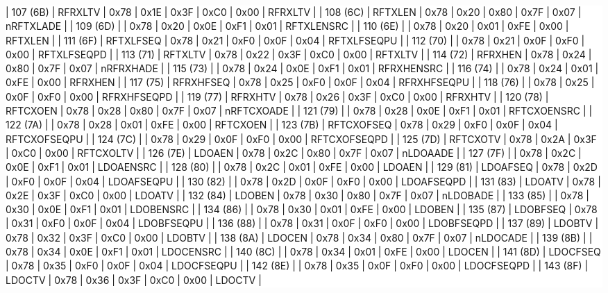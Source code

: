| 107 (6B)         | RFRXLTV      | 0x78            | 0x1E          | 0x3F     | 0xC0      | 0x00      | RFRXLTV  |
| 108 (6C)         | RFTXLEN      | 0x78            | 0x20          | 0x80     | 0x7F      | 0x07      | nRFTXLADE |
| 109 (6D)         |              | 0x78            | 0x20          | 0x0E     | 0xF1      | 0x01      | RFTXLENSRC |
| 110 (6E)         |              | 0x78            | 0x20          | 0x01     | 0xFE      | 0x00      | RFTXLEN  |
| 111 (6F)         | RFTXLFSEQ    | 0x78            | 0x21          | 0xF0     | 0x0F      | 0x04      | RFTXLFSEQPU |
| 112 (70)         |              | 0x78            | 0x21          | 0x0F     | 0xF0      | 0x00      | RFTXLFSEQPD |
| 113 (71)         | RFTXLTV      | 0x78            | 0x22          | 0x3F     | 0xC0      | 0x00      | RFTXLTV  |
| 114 (72)         | RFRXHEN      | 0x78            | 0x24          | 0x80     | 0x7F      | 0x07      | nRFRXHADE |
| 115 (73)         |              | 0x78            | 0x24          | 0x0E     | 0xF1      | 0x01      | RFRXHENSRC |
| 116 (74)         |              | 0x78            | 0x24          | 0x01     | 0xFE      | 0x00      | RFRXHEN  |
| 117 (75)         | RFRXHFSEQ    | 0x78            | 0x25          | 0xF0     | 0x0F      | 0x04      | RFRXHFSEQPU |
| 118 (76)         |              | 0x78            | 0x25          | 0x0F     | 0xF0      | 0x00      | RFRXHFSEQPD |
| 119 (77)         | RFRXHTV      | 0x78            | 0x26          | 0x3F     | 0xC0      | 0x00      | RFRXHTV  |
| 120 (78)         | RFTCXOEN     | 0x78            | 0x28          | 0x80     | 0x7F      | 0x07      | nRFTCXOADE |
| 121 (79)         |              | 0x78            | 0x28          | 0x0E     | 0xF1      | 0x01      | RFTCXOENSRC |
| 122 (7A)         |              | 0x78            | 0x28          | 0x01     | 0xFE      | 0x00      | RFTCXOEN |
| 123 (7B)         | RFTCXOFSEQ   | 0x78            | 0x29          | 0xF0     | 0x0F      | 0x04      | RFTCXOFSEQPU |
| 124 (7C)         |              | 0x78            | 0x29          | 0x0F     | 0xF0      | 0x00      | RFTCXOFSEQPD |
| 125 (7D)         | RFTCXOTV     | 0x78            | 0x2A          | 0x3F     | 0xC0      | 0x00      | RFTCXOLTV |
| 126 (7E)         | LDOAEN       | 0x78            | 0x2C          | 0x80     | 0x7F      | 0x07      | nLDOAADE |
| 127 (7F)         |              | 0x78            | 0x2C          | 0x0E     | 0xF1      | 0x01      | LDOAENSRC |
| 128 (80)         |              | 0x78            | 0x2C          | 0x01     | 0xFE      | 0x00      | LDOAEN   |
| 129 (81)         | LDOAFSEQ     | 0x78            | 0x2D          | 0xF0     | 0x0F      | 0x04      | LDOAFSEQPU |
| 130 (82)         |              | 0x78            | 0x2D          | 0x0F     | 0xF0      | 0x00      | LDOAFSEQPD |
| 131 (83)         | LDOATV       | 0x78            | 0x2E          | 0x3F     | 0xC0      | 0x00      | LDOATV   |
| 132 (84)         | LDOBEN       | 0x78            | 0x30          | 0x80     | 0x7F      | 0x07      | nLDOBADE |
| 133 (85)         |              | 0x78            | 0x30          | 0x0E     | 0xF1      | 0x01      | LDOBENSRC |
| 134 (86)         |              | 0x78            | 0x30          | 0x01     | 0xFE      | 0x00      | LDOBEN   |
| 135 (87)         | LDOBFSEQ     | 0x78            | 0x31          | 0xF0     | 0x0F      | 0x04      | LDOBFSEQPU |
| 136 (88)         |              | 0x78            | 0x31          | 0x0F     | 0xF0      | 0x00      | LDOBFSEQPD |
| 137 (89)         | LDOBTV       | 0x78            | 0x32          | 0x3F     | 0xC0      | 0x00      | LDOBTV   |
| 138 (8A)         | LDOCEN       | 0x78            | 0x34          | 0x80     | 0x7F      | 0x07      | nLDOCADE |
| 139 (8B)         |              | 0x78            | 0x34          | 0x0E     | 0xF1      | 0x01      | LDOCENSRC |
| 140 (8C)         |              | 0x78            | 0x34          | 0x01     | 0xFE      | 0x00      | LDOCEN   |
| 141 (8D)         | LDOCFSEQ     | 0x78            | 0x35          | 0xF0     | 0x0F      | 0x04      | LDOCFSEQPU |
| 142 (8E)         |              | 0x78            | 0x35          | 0x0F     | 0xF0      | 0x00      | LDOCFSEQPD |
| 143 (8F)         | LDOCTV       | 0x78            | 0x36          | 0x3F     | 0xC0      | 0x00      | LDOCTV   |